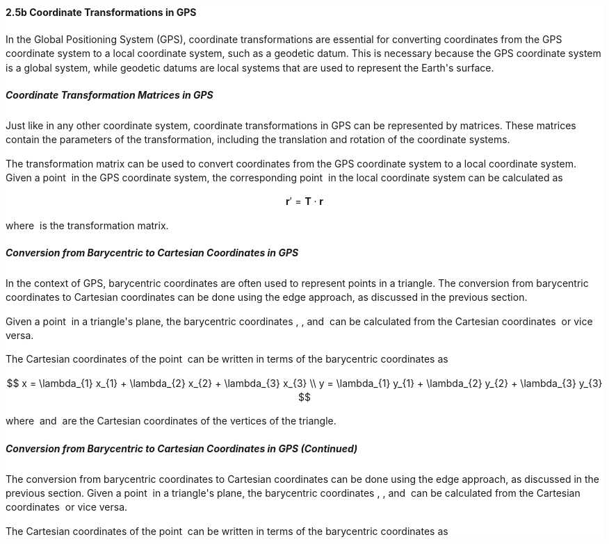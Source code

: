 


#### 2.5b Coordinate Transformations in GPS

In the Global Positioning System (GPS), coordinate transformations are essential for converting coordinates from the GPS coordinate system to a local coordinate system, such as a geodetic datum. This is necessary because the GPS coordinate system is a global system, while geodetic datums are local systems that are used to represent the Earth's surface.

##### Coordinate Transformation Matrices in GPS

Just like in any other coordinate system, coordinate transformations in GPS can be represented by matrices. These matrices contain the parameters of the transformation, including the translation and rotation of the coordinate systems.

The transformation matrix can be used to convert coordinates from the GPS coordinate system to a local coordinate system. Given a point <math>\mathbf{r}</math> in the GPS coordinate system, the corresponding point <math>\mathbf{r}'</math> in the local coordinate system can be calculated as

$$
\mathbf{r}' = \mathbf{T} \cdot \mathbf{r}
$$

where <math>\mathbf{T}</math> is the transformation matrix.

##### Conversion from Barycentric to Cartesian Coordinates in GPS

In the context of GPS, barycentric coordinates are often used to represent points in a triangle. The conversion from barycentric coordinates to Cartesian coordinates can be done using the edge approach, as discussed in the previous section.

Given a point <math>\mathbf{r}</math> in a triangle's plane, the barycentric coordinates <math>\lambda_{1}</math>, <math>\lambda_{2}</math>, and <math>\lambda_{3}</math> can be calculated from the Cartesian coordinates <math>(x, y)</math> or vice versa.

The Cartesian coordinates of the point <math>\mathbf{r}</math> can be written in terms of the barycentric coordinates as

$$
x = \lambda_{1} x_{1} + \lambda_{2} x_{2} + \lambda_{3} x_{3} \\
y = \lambda_{1} y_{1} + \lambda_{2} y_{2} + \lambda_{3} y_{3}
$$

where <math>x_{i}</math> and <math>y_{i}</math> are the Cartesian coordinates of the vertices of the triangle.

##### Conversion from Barycentric to Cartesian Coordinates in GPS (Continued)

The conversion from barycentric coordinates to Cartesian coordinates can be done using the edge approach, as discussed in the previous section. Given a point <math>\mathbf{r}</math> in a triangle's plane, the barycentric coordinates <math>\lambda_{1}</math>, <math>\lambda_{2}</math>, and <math>\lambda_{3}</math> can be calculated from the Cartesian coordinates <math>(x, y)</math> or vice versa.

The Cartesian coordinates of the point <math>\mathbf{r}</math> can be written in terms of the barycentric coordinates as
